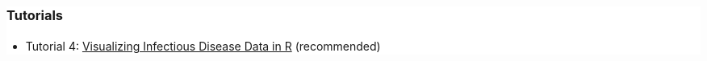 ### Tutorials

- Tutorial 4: [Visualizing Infectious Disease Data in R](./visualizeData) (recommended)

</div>
